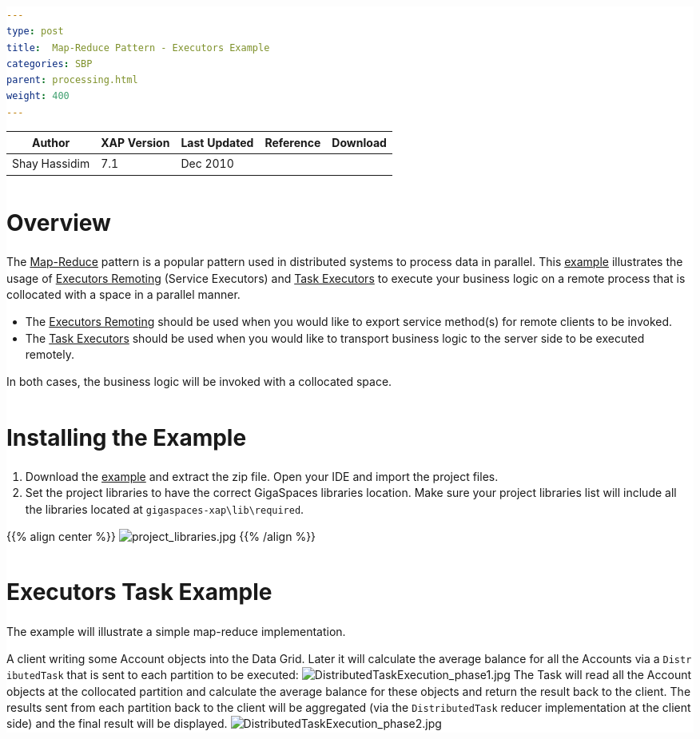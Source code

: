 ```yaml
---
type: post
title:  Map-Reduce Pattern - Executors Example
categories: SBP
parent: processing.html
weight: 400
---
```



|Author|XAP Version|Last Updated | Reference | Download |
|------|-----------|-------------|-----------|----------|
|Shay Hassidim| 7.1 | Dec 2010  |           |          |



# Overview

The [Map-Reduce](http://en.wikipedia.org/wiki/MapReduce) pattern is a popular pattern used in distributed systems to process data in parallel. This [example](/attachment_files/sbp/ExecutorExample.zip) illustrates the usage of [Executors Remoting](https://docs.gigaspaces.com/latest/dev-java/executor-based-remoting.html) (Service Executors) and [Task Executors](https://docs.gigaspaces.com/latest/dev-java/task-execution-over-the-space.html) to execute your business logic on a remote process that is collocated with a space in a parallel manner.

- The [Executors Remoting](https://docs.gigaspaces.com/latest/dev-java/executor-based-remoting.html) should be used when you would like to export service method(s) for remote clients to be invoked.
- The [Task Executors](https://docs.gigaspaces.com/latest/dev-java/task-execution-over-the-space.html) should be used when you would like to transport business logic to the server side to be executed remotely.

In both cases, the business logic will be invoked with a collocated space.

# Installing the Example

1. Download the [example](/attachment_files/sbp/ExecutorExample.zip) and extract the zip file. Open your IDE and import the project files.
2. Set the project libraries to have the correct GigaSpaces libraries location. Make sure your project libraries list will include all the libraries located at `gigaspaces-xap\lib\required`.

{{% align center %}}
![project_libraries.jpg](/attachment_files/sbp/project_libraries.jpg)
{{% /align %}}

# Executors Task Example

The example will illustrate a simple map-reduce implementation.

A client writing some Account objects into the Data Grid. Later it will calculate the average balance for all the Accounts via a `DistributedTask` that is sent to each partition to be executed:
![DistributedTaskExecution_phase1.jpg](/attachment_files/sbp/DistributedTaskExecution_phase1.jpg)
The Task will read all the Account objects at the collocated partition and calculate the average balance for these objects and return the result back to the client. The results sent from each partition back to the client will be aggregated (via the `DistributedTask` reducer implementation at the client side) and the final result will be displayed.
![DistributedTaskExecution_phase2.jpg](/attachment_files/sbp/DistributedTaskExecution_phase2.jpg)
